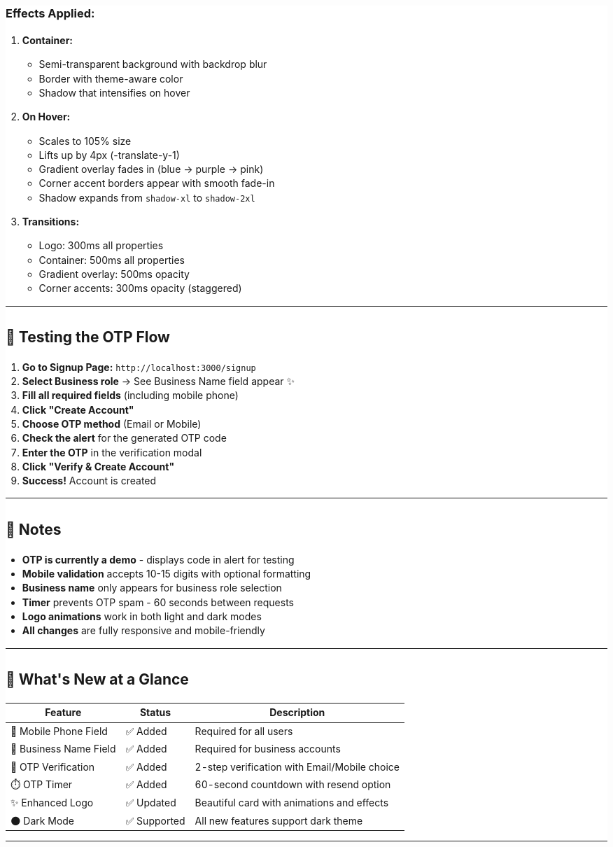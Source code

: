 ### Effects Applied:
1. **Container:**
   - Semi-transparent background with backdrop blur
   - Border with theme-aware color
   - Shadow that intensifies on hover
   
2. **On Hover:**
   - Scales to 105% size
   - Lifts up by 4px (-translate-y-1)
   - Gradient overlay fades in (blue → purple → pink)
   - Corner accent borders appear with smooth fade-in
   - Shadow expands from `shadow-xl` to `shadow-2xl`
   
3. **Transitions:**
   - Logo: 300ms all properties
   - Container: 500ms all properties
   - Gradient overlay: 500ms opacity
   - Corner accents: 300ms opacity (staggered)

---

## 🚀 Testing the OTP Flow

1. **Go to Signup Page:** `http://localhost:3000/signup`
2. **Select Business role** → See Business Name field appear ✨
3. **Fill all required fields** (including mobile phone)
4. **Click "Create Account"**
5. **Choose OTP method** (Email or Mobile)
6. **Check the alert** for the generated OTP code
7. **Enter the OTP** in the verification modal
8. **Click "Verify & Create Account"**
9. **Success!** Account is created

---

## 📝 Notes

- **OTP is currently a demo** - displays code in alert for testing
- **Mobile validation** accepts 10-15 digits with optional formatting
- **Business name** only appears for business role selection
- **Timer** prevents OTP spam - 60 seconds between requests
- **Logo animations** work in both light and dark modes
- **All changes** are fully responsive and mobile-friendly

---

## 🎉 What's New at a Glance

| Feature | Status | Description |
|---------|--------|-------------|
| 📱 Mobile Phone Field | ✅ Added | Required for all users |
| 🏢 Business Name Field | ✅ Added | Required for business accounts |
| 🔐 OTP Verification | ✅ Added | 2-step verification with Email/Mobile choice |
| ⏱️ OTP Timer | ✅ Added | 60-second countdown with resend option |
| ✨ Enhanced Logo | ✅ Updated | Beautiful card with animations and effects |
| 🌑 Dark Mode | ✅ Supported | All new features support dark theme |

---
